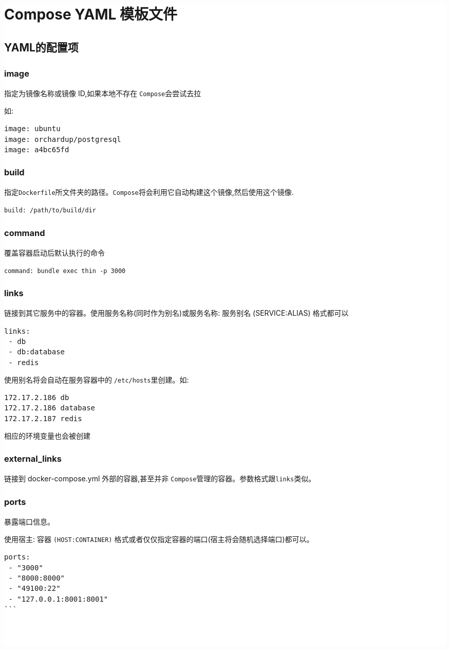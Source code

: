 # Compose YAML 模板文件

## YAML的配置项

### image

指定为镜像名称或镜像 ID,如果本地不存在 ```Compose```会尝试去拉

如:
<pre>
image: ubuntu
image: orchardup/postgresql
image: a4bc65fd
</pre>

### build

指定```Dockerfile```所文件夹的路径。```Compose```将会利用它自动构建这个镜像,然后使用这个镜像.

``` build: /path/to/build/dir ```

### command

覆盖容器启动后默认执行的命令

```command: bundle exec thin -p 3000 ```

### links 

链接到其它服务中的容器。使用服务名称(同时作为别名)或服务名称: 服务别名 (SERVICE:ALIAS) 格式都可以

<pre>
links:
 - db
 - db:database
 - redis
</pre>

使用别名将会自动在服务容器中的 ```/etc/hosts```里创建。如:
<pre>
172.17.2.186 db
172.17.2.186 database
172.17.2.187 redis
</pre>

相应的环境变量也会被创建

### external_links

链接到 docker-compose.yml 外部的容器,甚至并非 ```Compose```管理的容器。参数格式跟```links```类似。

### ports

暴露端口信息。

使用宿主: 容器 ```(HOST:CONTAINER)``` 格式或者仅仅指定容器的端口(宿主将会随机选择端口)都可以。

<pre>
ports:
 - "3000"
 - "8000:8000"
 - "49100:22"
 - "127.0.0.1:8001:8001"
```